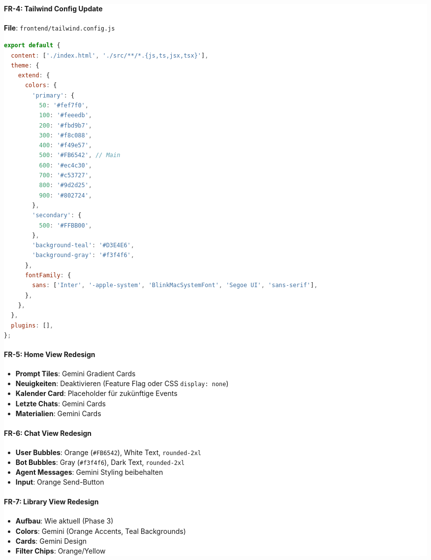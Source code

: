 #### FR-4: Tailwind Config Update
**File**: `frontend/tailwind.config.js`
```javascript
export default {
  content: ['./index.html', './src/**/*.{js,ts,jsx,tsx}'],
  theme: {
    extend: {
      colors: {
        'primary': {
          50: '#fef7f0',
          100: '#feeedb',
          200: '#fbd9b7',
          300: '#f8c088',
          400: '#f49e57',
          500: '#FB6542', // Main
          600: '#ec4c30',
          700: '#c53727',
          800: '#9d2d25',
          900: '#802724',
        },
        'secondary': {
          500: '#FFBB00',
        },
        'background-teal': '#D3E4E6',
        'background-gray': '#f3f4f6',
      },
      fontFamily: {
        sans: ['Inter', '-apple-system', 'BlinkMacSystemFont', 'Segoe UI', 'sans-serif'],
      },
    },
  },
  plugins: [],
};
```

#### FR-5: Home View Redesign
- **Prompt Tiles**: Gemini Gradient Cards
- **Neuigkeiten**: Deaktivieren (Feature Flag oder CSS `display: none`)
- **Kalender Card**: Placeholder für zukünftige Events
- **Letzte Chats**: Gemini Cards
- **Materialien**: Gemini Cards

#### FR-6: Chat View Redesign
- **User Bubbles**: Orange (`#FB6542`), White Text, `rounded-2xl`
- **Bot Bubbles**: Gray (`#f3f4f6`), Dark Text, `rounded-2xl`
- **Agent Messages**: Gemini Styling beibehalten
- **Input**: Orange Send-Button

#### FR-7: Library View Redesign
- **Aufbau**: Wie aktuell (Phase 3)
- **Colors**: Gemini (Orange Accents, Teal Backgrounds)
- **Cards**: Gemini Design
- **Filter Chips**: Orange/Yellow
